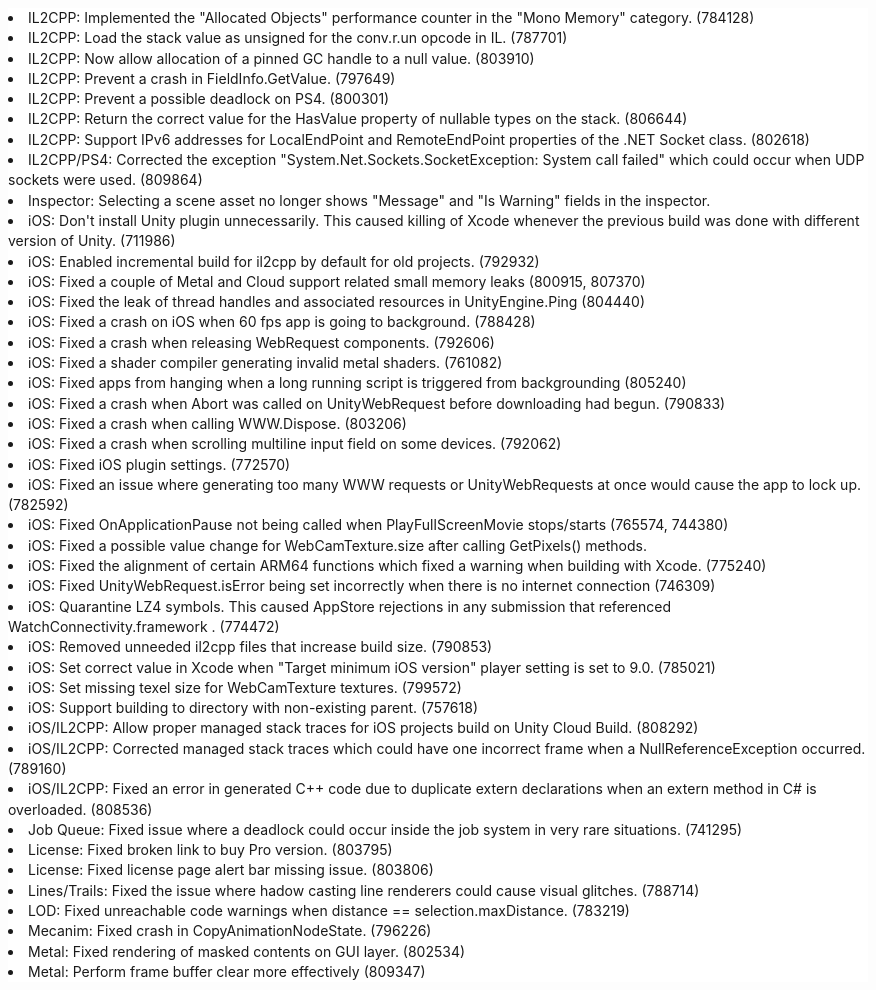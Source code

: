 <li>IL2CPP: Implemented the "Allocated Objects" performance counter in the "Mono Memory" category. (784128) </li>
<li>IL2CPP: Load the stack value as unsigned for the conv.r.un opcode in IL. (787701) </li>
<li>IL2CPP: Now allow allocation of a pinned GC handle to a null value. (803910) </li>
<li>IL2CPP: Prevent a crash in FieldInfo.GetValue. (797649) </li>
<li>IL2CPP: Prevent a possible deadlock on PS4. (800301) </li>
<li>IL2CPP: Return the correct value for the HasValue property of nullable types on the stack. (806644) </li>
<li>IL2CPP: Support IPv6 addresses for LocalEndPoint and RemoteEndPoint properties of the .NET Socket class. (802618) </li>
<li>IL2CPP/PS4: Corrected the exception "System.Net.Sockets.SocketException: System call failed" which could occur when UDP sockets were used. (809864) </li>
<li>Inspector: Selecting a scene asset no longer shows "Message" and "Is Warning" fields in the inspector.   </li>
<li>iOS: Don't install Unity plugin unnecessarily. This caused killing of Xcode whenever the previous build was done with different version of Unity. (711986) </li>
<li>iOS: Enabled incremental build for il2cpp by default for old projects. (792932) </li>
<li>iOS: Fixed a couple of Metal and Cloud support related small memory leaks (800915, 807370) </li>
<li>iOS: Fixed the leak of thread handles and associated resources in UnityEngine.Ping (804440) </li>
<li>iOS: Fixed a crash on iOS when 60 fps app is going to background. (788428) </li>
<li>iOS: Fixed a crash when releasing WebRequest components. (792606) </li>
<li>iOS: Fixed a shader compiler generating invalid metal shaders. (761082) </li>
<li>iOS: Fixed apps from hanging when a long running script is triggered from backgrounding (805240) </li>
<li>iOS: Fixed a crash when Abort was called on UnityWebRequest before downloading had begun. (790833) </li>
<li>iOS: Fixed a crash when calling WWW.Dispose. (803206) </li>
<li>iOS: Fixed a crash when scrolling multiline input field on some devices. (792062) </li>
<li>iOS: Fixed iOS plugin settings. (772570) </li>
<li>iOS: Fixed an issue where generating too many WWW requests or UnityWebRequests at once would cause the app to lock up. (782592) </li>
<li>iOS: Fixed OnApplicationPause not being called when PlayFullScreenMovie stops/starts (765574, 744380) </li>
<li>iOS: Fixed a possible value change for WebCamTexture.size after calling GetPixels() methods.   </li>
<li>iOS: Fixed the alignment of certain ARM64 functions which fixed a warning when building with Xcode. (775240) </li>
<li>iOS: Fixed UnityWebRequest.isError being set incorrectly when there is no internet connection (746309) </li>
<li>iOS: Quarantine LZ4 symbols. This caused AppStore rejections in any submission that referenced WatchConnectivity.framework&nbsp;. (774472) </li>
<li>iOS: Removed unneeded il2cpp files that increase build size. (790853) </li>
<li>iOS: Set correct value in Xcode when "Target minimum iOS version" player setting is set to 9.0. (785021) </li>
<li>iOS: Set missing texel size for WebCamTexture textures. (799572) </li>
<li>iOS: Support building to directory with non-existing parent. (757618) </li>
<li>iOS/IL2CPP: Allow proper managed stack traces for iOS projects build on Unity Cloud Build. (808292) </li>
<li>iOS/IL2CPP: Corrected managed stack traces which could have one incorrect frame when a NullReferenceException occurred. (789160) </li>
<li>iOS/IL2CPP: Fixed an error in generated C++ code due to duplicate extern declarations when an extern method in C# is overloaded. (808536) </li>
<li>Job Queue: Fixed issue where a deadlock could occur inside the job system in very rare situations. (741295) </li>
<li>License: Fixed broken link to buy Pro version. (803795) </li>
<li>License: Fixed license page alert bar missing issue. (803806) </li>
<li>Lines/Trails: Fixed the issue where hadow casting line renderers could cause visual glitches. (788714) </li>
<li>LOD: Fixed unreachable code warnings when distance == selection.maxDistance. (783219) </li>
<li>Mecanim: Fixed crash in CopyAnimationNodeState. (796226) </li>
<li>Metal: Fixed rendering of masked contents on GUI layer. (802534) </li>
<li>Metal: Perform frame buffer clear more effectively (809347) </li>